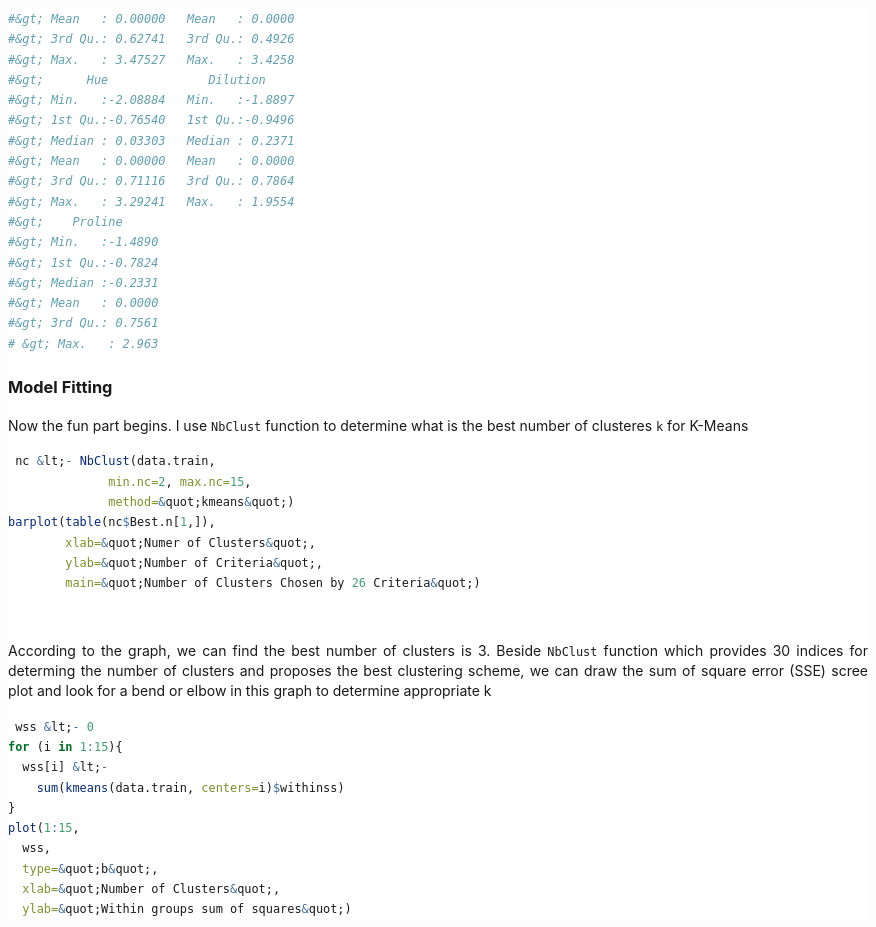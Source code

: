 ```r
#&gt; Mean   : 0.00000   Mean   : 0.0000
#&gt; 3rd Qu.: 0.62741   3rd Qu.: 0.4926
#&gt; Max.   : 3.47527   Max.   : 3.4258
#&gt;      Hue              Dilution
#&gt; Min.   :-2.08884   Min.   :-1.8897
#&gt; 1st Qu.:-0.76540   1st Qu.:-0.9496
#&gt; Median : 0.03303   Median : 0.2371
#&gt; Mean   : 0.00000   Mean   : 0.0000
#&gt; 3rd Qu.: 0.71116   3rd Qu.: 0.7864
#&gt; Max.   : 3.29241   Max.   : 1.9554
#&gt;    Proline
#&gt; Min.   :-1.4890
#&gt; 1st Qu.:-0.7824
#&gt; Median :-0.2331
#&gt; Mean   : 0.0000
#&gt; 3rd Qu.: 0.7561
# &gt; Max.   : 2.963
```

<h3>Model Fitting</h3>

<p style="text-align:justify;">Now the fun part begins. I use <code>NbClust</code> function to determine what is the best number of clusteres <code>k</code> for K-Means</p>

```r
 nc &lt;- NbClust(data.train,
              min.nc=2, max.nc=15,
              method=&quot;kmeans&quot;)
barplot(table(nc$Best.n[1,]),
        xlab=&quot;Numer of Clusters&quot;,
        ylab=&quot;Number of Criteria&quot;,
        main=&quot;Number of Clusters Chosen by 26 Criteria&quot;)
```

<p style="text-align:justify;"><img src="http://i.imgur.com/PZpK0fQ.png" alt="" /></p>

<p style="text-align:justify;">According to the graph, we can find the best number of clusters is 3. Beside <code>NbClust</code> function which provides 30 indices for determing the number of clusters and proposes the best clustering scheme, we can draw the sum of square error (SSE) scree plot and look for a bend or elbow in this graph to determine appropriate k</p>

```r
 wss &lt;- 0
for (i in 1:15){
  wss[i] &lt;-
    sum(kmeans(data.train, centers=i)$withinss)
}
plot(1:15,
  wss,
  type=&quot;b&quot;,
  xlab=&quot;Number of Clusters&quot;,
  ylab=&quot;Within groups sum of squares&quot;)
```
